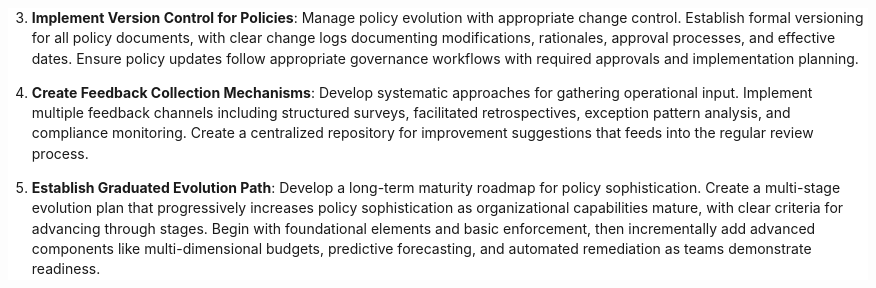 3. **Implement Version Control for Policies**: Manage policy evolution with appropriate change control. Establish formal versioning for all policy documents, with clear change logs documenting modifications, rationales, approval processes, and effective dates. Ensure policy updates follow appropriate governance workflows with required approvals and implementation planning.

4. **Create Feedback Collection Mechanisms**: Develop systematic approaches for gathering operational input. Implement multiple feedback channels including structured surveys, facilitated retrospectives, exception pattern analysis, and compliance monitoring. Create a centralized repository for improvement suggestions that feeds into the regular review process.

5. **Establish Graduated Evolution Path**: Develop a long-term maturity roadmap for policy sophistication. Create a multi-stage evolution plan that progressively increases policy sophistication as organizational capabilities mature, with clear criteria for advancing through stages. Begin with foundational elements and basic enforcement, then incrementally add advanced components like multi-dimensional budgets, predictive forecasting, and automated remediation as teams demonstrate readiness.
